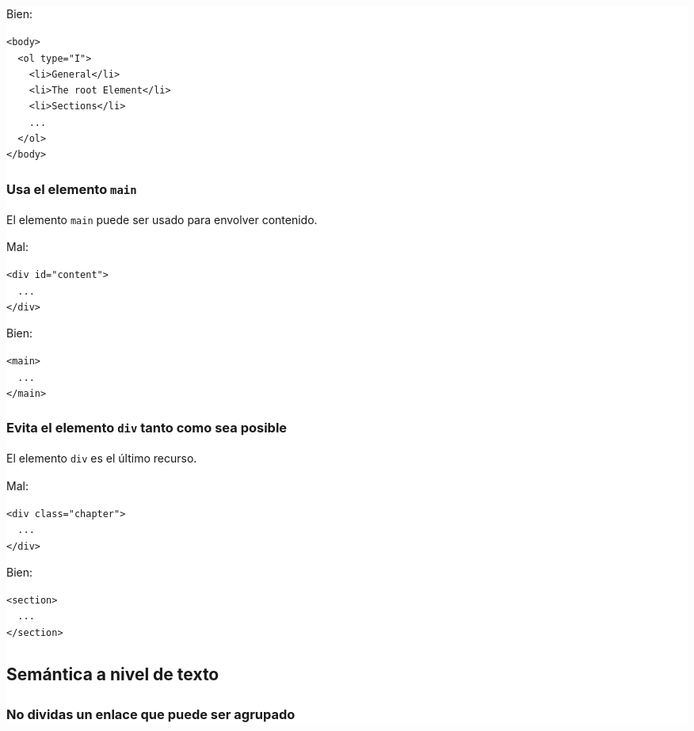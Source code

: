 Bien:

```
<body>
  <ol type="I">
    <li>General</li>
    <li>The root Element</li>
    <li>Sections</li>
    ...
  </ol>
</body>
```

### Usa el elemento `main`

El elemento `main` puede ser usado para envolver contenido.

Mal:

```
<div id="content">
  ...
</div>
```

Bien:

```
<main>
  ...
</main>
```

### Evita el elemento `div` tanto como sea posible

El elemento `div` es el último recurso.

Mal:

```
<div class="chapter">
  ...
</div>
```

Bien:

```
<section>
  ...
</section>
```

## Semántica a nivel de texto

### No dividas un enlace que puede ser agrupado
